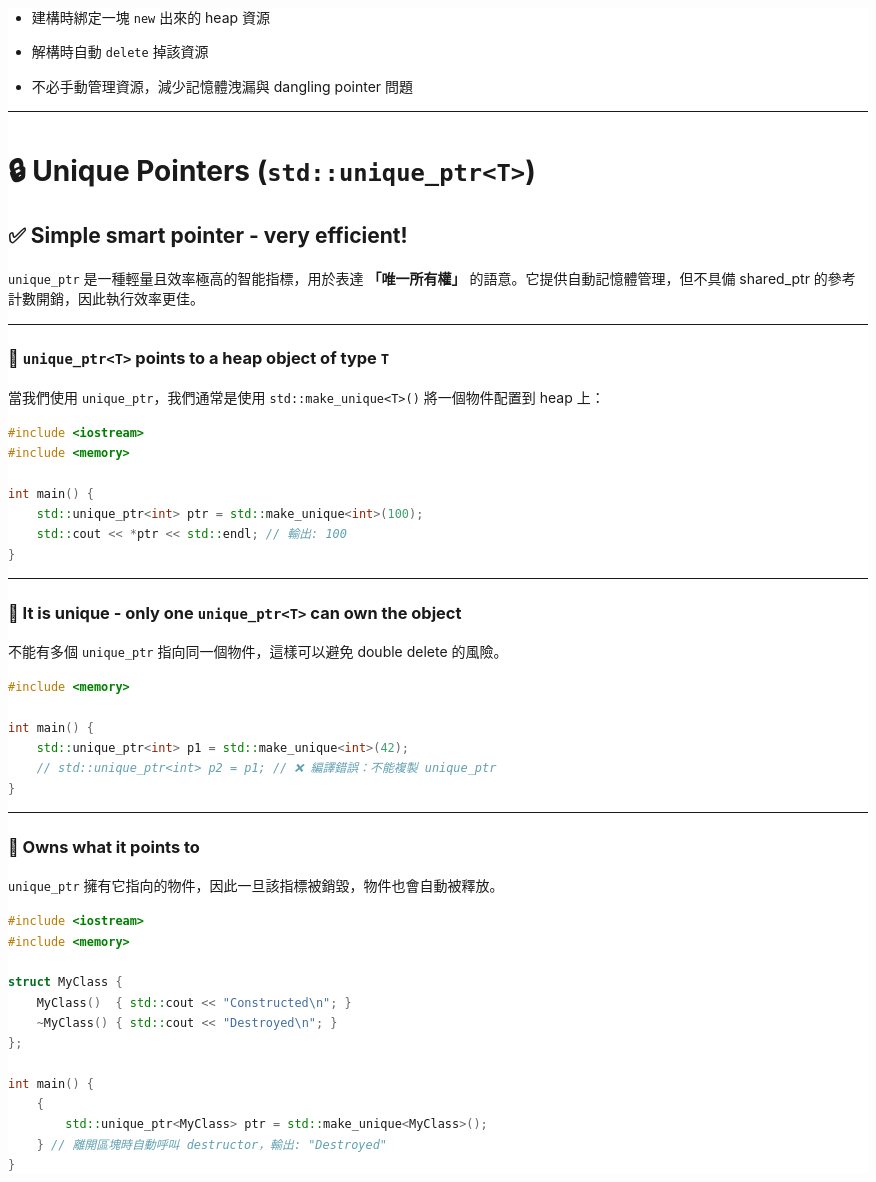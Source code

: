 - 建構時綁定一塊 `new` 出來的 heap 資源
    
- 解構時自動 `delete` 掉該資源
    
- 不必手動管理資源，減少記憶體洩漏與 dangling pointer 問題
    

---

# 🔒 Unique Pointers (`std::unique_ptr<T>`)

## ✅ Simple smart pointer - very efficient!

`unique_ptr` 是一種輕量且效率極高的智能指標，用於表達 **「唯一所有權」** 的語意。它提供自動記憶體管理，但不具備 shared_ptr 的參考計數開銷，因此執行效率更佳。

---

### 🔹 `unique_ptr<T>` points to a heap object of type `T`

當我們使用 `unique_ptr`，我們通常是使用 `std::make_unique<T>()` 將一個物件配置到 heap 上：

```cpp
#include <iostream>
#include <memory>

int main() {
    std::unique_ptr<int> ptr = std::make_unique<int>(100);
    std::cout << *ptr << std::endl; // 輸出: 100
}
```

---

### 🔹 It is unique - only **one** `unique_ptr<T>` can own the object

不能有多個 `unique_ptr` 指向同一個物件，這樣可以避免 double delete 的風險。

```cpp
#include <memory>

int main() {
    std::unique_ptr<int> p1 = std::make_unique<int>(42);
    // std::unique_ptr<int> p2 = p1; // ❌ 編譯錯誤：不能複製 unique_ptr
}
```

---

### 🔹 Owns what it points to

`unique_ptr` 擁有它指向的物件，因此一旦該指標被銷毀，物件也會自動被釋放。

```cpp
#include <iostream>
#include <memory>

struct MyClass {
    MyClass()  { std::cout << "Constructed\n"; }
    ~MyClass() { std::cout << "Destroyed\n"; }
};

int main() {
    {
        std::unique_ptr<MyClass> ptr = std::make_unique<MyClass>();
    } // 離開區塊時自動呼叫 destructor，輸出: "Destroyed"
}
```